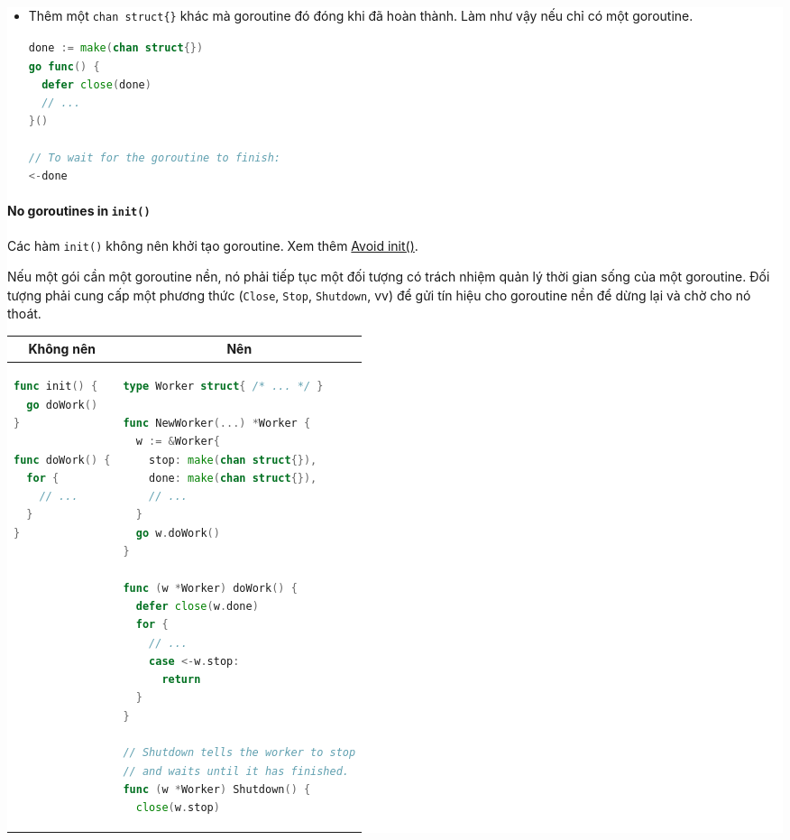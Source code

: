 - Thêm một `chan struct{}` khác mà goroutine đó đóng khi đã hoàn thành.
  Làm như vậy nếu chỉ có một goroutine.

  ```go
  done := make(chan struct{})
  go func() {
    defer close(done)
    // ...
  }()

  // To wait for the goroutine to finish:
  <-done
  ```

#### No goroutines in `init()`

Các hàm `init()` không nên khởi tạo goroutine.
Xem thêm [Avoid init()](#avoid-init).

Nếu một gói cần một goroutine nền,
nó phải tiếp tục một đối tượng có trách nhiệm quản lý thời gian sống của một goroutine.
Đối tượng phải cung cấp một phương thức (`Close`, `Stop`, `Shutdown`, vv)
để gửi tín hiệu cho goroutine nền để dừng lại và chờ cho nó thoát.

<table>
<thead><tr><th>Không nên</th><th>Nên</th></tr></thead>
<tbody>
<tr><td>

```go
func init() {
  go doWork()
}

func doWork() {
  for {
    // ...
  }
}
```

</td><td>

```go
type Worker struct{ /* ... */ }

func NewWorker(...) *Worker {
  w := &Worker{
    stop: make(chan struct{}),
    done: make(chan struct{}),
    // ...
  }
  go w.doWork()
}

func (w *Worker) doWork() {
  defer close(w.done)
  for {
    // ...
    case <-w.stop:
      return
  }
}

// Shutdown tells the worker to stop
// and waits until it has finished.
func (w *Worker) Shutdown() {
  close(w.stop)
```
